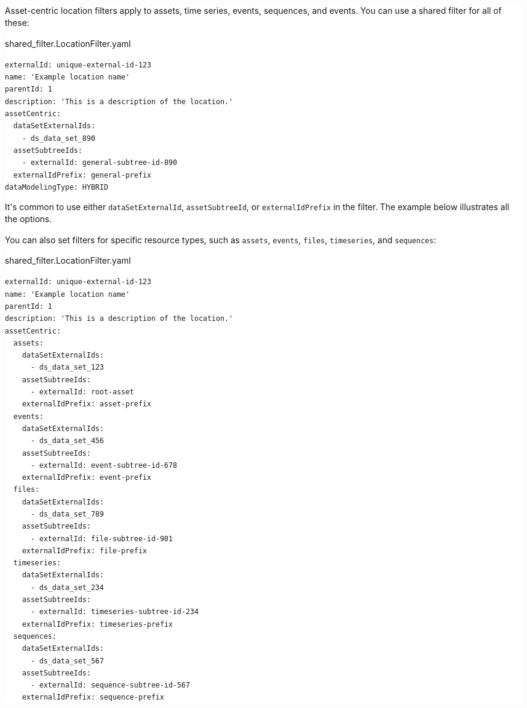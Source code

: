 
Asset-centric location filters apply to assets, time series, events, sequences, and events. You can use a shared filter for all of these:

shared_filter.LocationFilter.yaml
    
    
    externalId: unique-external-id-123  
    name: 'Example location name'  
    parentId: 1  
    description: 'This is a description of the location.'  
    assetCentric:  
      dataSetExternalIds:  
        - ds_data_set_890  
      assetSubtreeIds:  
        - externalId: general-subtree-id-890  
      externalIdPrefix: general-prefix  
    dataModelingType: HYBRID  
    

It's common to use either `dataSetExternalId`, `assetSubtreeId`, or `externalIdPrefix` in the filter. The example below illustrates all the options.

You can also set filters for specific resource types, such as `assets`, `events`, `files`, `timeseries`, and `sequences`:

shared_filter.LocationFilter.yaml
    
    
    externalId: unique-external-id-123  
    name: 'Example location name'  
    parentId: 1  
    description: 'This is a description of the location.'  
    assetCentric:  
      assets:  
        dataSetExternalIds:  
          - ds_data_set_123  
        assetSubtreeIds:  
          - externalId: root-asset  
        externalIdPrefix: asset-prefix  
      events:  
        dataSetExternalIds:  
          - ds_data_set_456  
        assetSubtreeIds:  
          - externalId: event-subtree-id-678  
        externalIdPrefix: event-prefix  
      files:  
        dataSetExternalIds:  
          - ds_data_set_789  
        assetSubtreeIds:  
          - externalId: file-subtree-id-901  
        externalIdPrefix: file-prefix  
      timeseries:  
        dataSetExternalIds:  
          - ds_data_set_234  
        assetSubtreeIds:  
          - externalId: timeseries-subtree-id-234  
        externalIdPrefix: timeseries-prefix  
      sequences:  
        dataSetExternalIds:  
          - ds_data_set_567  
        assetSubtreeIds:  
          - externalId: sequence-subtree-id-567  
        externalIdPrefix: sequence-prefix  
    